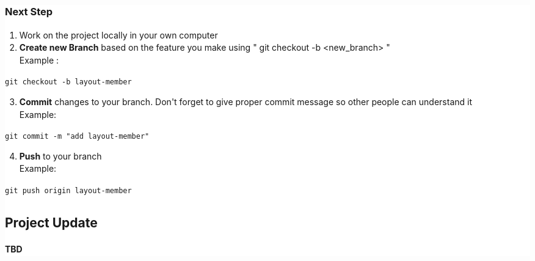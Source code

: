 ### Next Step
1. Work on the project locally in your own computer
2. **Create new Branch** based on the feature you make using " git checkout -b <new_branch> " <br/>
Example :
```
git checkout -b layout-member
```
3. **Commit** changes to your branch. Don't forget to give proper commit message so other people can understand it <br/>
Example:
```
git commit -m "add layout-member"
```
4. **Push** to your branch <br/>
Example:
```
git push origin layout-member
```

## Project Update

**TBD** 
